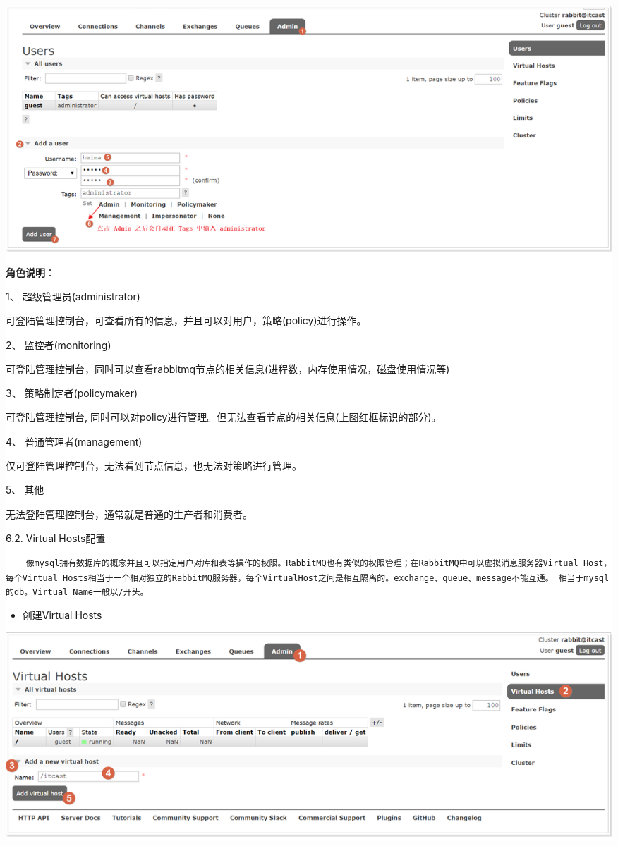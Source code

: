    

   ![](./image/1565098315375.png)

   **角色说明**：

   1、 超级管理员(administrator)

   可登陆管理控制台，可查看所有的信息，并且可以对用户，策略(policy)进行操作。

   2、 监控者(monitoring)

   可登陆管理控制台，同时可以查看rabbitmq节点的相关信息(进程数，内存使用情况，磁盘使用情况等)

   3、 策略制定者(policymaker)

   可登陆管理控制台, 同时可以对policy进行管理。但无法查看节点的相关信息(上图红框标识的部分)。

   4、 普通管理者(management)

   仅可登陆管理控制台，无法看到节点信息，也无法对策略进行管理。

   5、 其他

   无法登陆管理控制台，通常就是普通的生产者和消费者。

   

   6.2. Virtual Hosts配置

    	像mysql拥有数据库的概念并且可以指定用户对库和表等操作的权限。RabbitMQ也有类似的权限管理；在RabbitMQ中可以虚拟消息服务器Virtual Host，每个Virtual Hosts相当于一个相对独立的RabbitMQ服务器，每个VirtualHost之间是相互隔离的。exchange、queue、message不能互通。 相当于mysql的db。Virtual Name一般以/开头。

   - 创建Virtual Hosts

   ![](./image/1565098496482.png)

